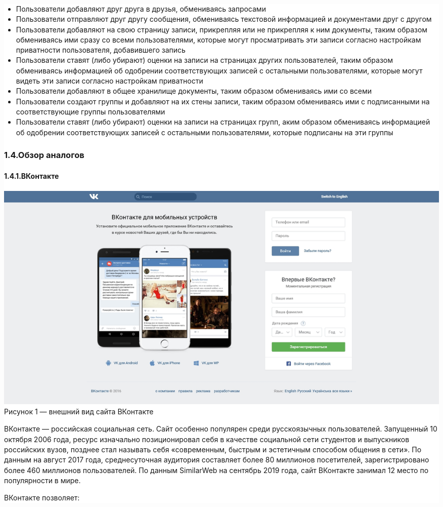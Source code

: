 * Пользователи добавляют друг друга в друзья, обмениваясь запросами
* Пользователи отправляют друг другу сообщения, обмениваясь текстовой информацией и документами друг с другом
* Пользователи добавляют на свою страницу записи, прикрепляя или не прикрепляя к ним документы, таким образом обмениваясь ими сразу со всеми пользователями, которые могут просматривать эти записи согласно настройкам приватности пользователя, добавившего запись
* Пользователи ставят (либо убирают) оценки на записи на страницах других пользователей, таким образом обмениваясь информацией об одобрении соответствующих записей с остальными пользователями, которые могут видеть эти записи согласно настройкам приватности
* Пользователи добавляют в общее хранилище документы, таким образом обмениваясь ими со всеми
* Пользователи создают группы и добавляют на их стены записи, таким образом обмениваясь ими с подписанными на соответствующие группы пользователями
* Пользователи ставят (либо убирают) оценки  на записи на страницах групп, аким образом обмениваясь информацией об одобрении соответствующих записей с остальными пользователями, которые подписаны на эти группы

### 1.4.Обзор аналогов

#### 1.4.1.ВКонтакте

![ВКонтакте](scr/6.png)
Рисунок 1 — внешний вид сайта ВКонтакте

ВКонтакте — российская социальная сеть. Сайт особенно популярен среди русскоязычных пользователей. Запущенный 10 октября 2006 года, ресурс изначально позиционировал себя в качестве социальной сети студентов и выпускников российских вузов, позднее стал называть себя «современным, быстрым и эстетичным способом общения в сети». По данным на август 2017 года, среднесуточная аудитория составляет более 80 миллионов посетителей, зарегистрировано более 460 миллионов пользователей. По данным SimilarWeb на сентябрь 2019 года, сайт ВКонтакте занимал 12 место по популярности в мире.

ВКонтакте позволяет:
